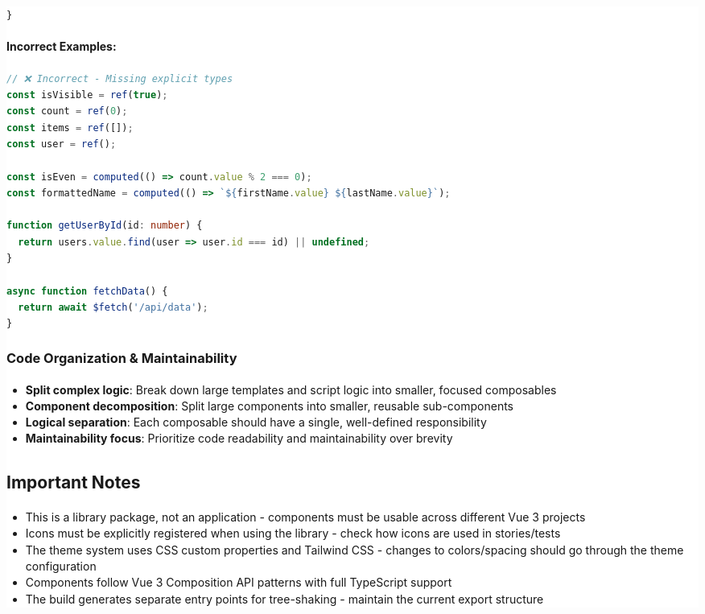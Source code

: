 ```typescript
}
```

#### Incorrect Examples:

```typescript
// ❌ Incorrect - Missing explicit types
const isVisible = ref(true);
const count = ref(0);
const items = ref([]);
const user = ref();

const isEven = computed(() => count.value % 2 === 0);
const formattedName = computed(() => `${firstName.value} ${lastName.value}`);

function getUserById(id: number) {
  return users.value.find(user => user.id === id) || undefined;
}

async function fetchData() {
  return await $fetch('/api/data');
}
```

### Code Organization & Maintainability

- **Split complex logic**: Break down large templates and script logic into smaller, focused composables
- **Component decomposition**: Split large components into smaller, reusable sub-components
- **Logical separation**: Each composable should have a single, well-defined responsibility
- **Maintainability focus**: Prioritize code readability and maintainability over brevity

## Important Notes

- This is a library package, not an application - components must be usable across different Vue 3 projects
- Icons must be explicitly registered when using the library - check how icons are used in stories/tests
- The theme system uses CSS custom properties and Tailwind CSS - changes to colors/spacing should go through the theme configuration
- Components follow Vue 3 Composition API patterns with full TypeScript support
- The build generates separate entry points for tree-shaking - maintain the current export structure
